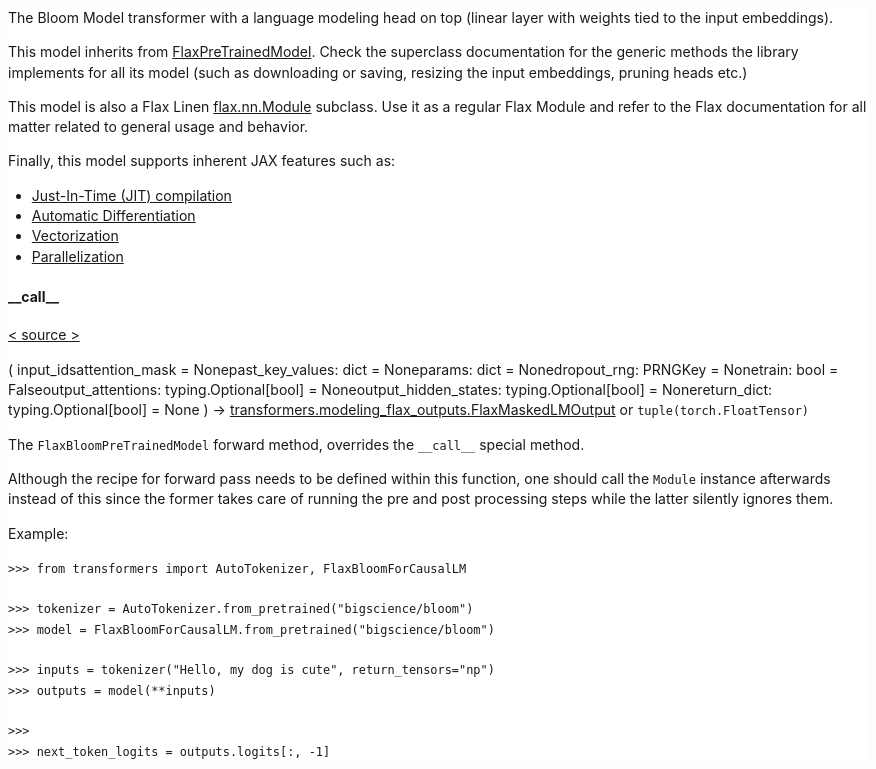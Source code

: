 
The Bloom Model transformer with a language modeling head on top (linear layer with weights tied to the input embeddings).

This model inherits from [FlaxPreTrainedModel](/docs/transformers/v4.34.0/en/main_classes/model#transformers.FlaxPreTrainedModel). Check the superclass documentation for the generic methods the library implements for all its model (such as downloading or saving, resizing the input embeddings, pruning heads etc.)

This model is also a Flax Linen [flax.nn.Module](https://flax.readthedocs.io/en/latest/_autosummary/flax.nn.module.html) subclass. Use it as a regular Flax Module and refer to the Flax documentation for all matter related to general usage and behavior.

Finally, this model supports inherent JAX features such as:

-   [Just-In-Time (JIT) compilation](https://jax.readthedocs.io/en/latest/jax.html#just-in-time-compilation-jit)
-   [Automatic Differentiation](https://jax.readthedocs.io/en/latest/jax.html#automatic-differentiation)
-   [Vectorization](https://jax.readthedocs.io/en/latest/jax.html#vectorization-vmap)
-   [Parallelization](https://jax.readthedocs.io/en/latest/jax.html#parallelization-pmap)

#### \_\_call\_\_

[< source \>](https://github.com/huggingface/transformers/blob/v4.34.0/src/transformers/models/bloom/modeling_flax_bloom.py#L461)

( input\_idsattention\_mask = Nonepast\_key\_values: dict = Noneparams: dict = Nonedropout\_rng: PRNGKey = Nonetrain: bool = Falseoutput\_attentions: typing.Optional\[bool\] = Noneoutput\_hidden\_states: typing.Optional\[bool\] = Nonereturn\_dict: typing.Optional\[bool\] = None ) → [transformers.modeling\_flax\_outputs.FlaxMaskedLMOutput](/docs/transformers/v4.34.0/en/main_classes/output#transformers.modeling_flax_outputs.FlaxMaskedLMOutput) or `tuple(torch.FloatTensor)`

The `FlaxBloomPreTrainedModel` forward method, overrides the `__call__` special method.

Although the recipe for forward pass needs to be defined within this function, one should call the `Module` instance afterwards instead of this since the former takes care of running the pre and post processing steps while the latter silently ignores them.

Example:

```
>>> from transformers import AutoTokenizer, FlaxBloomForCausalLM

>>> tokenizer = AutoTokenizer.from_pretrained("bigscience/bloom")
>>> model = FlaxBloomForCausalLM.from_pretrained("bigscience/bloom")

>>> inputs = tokenizer("Hello, my dog is cute", return_tensors="np")
>>> outputs = model(**inputs)

>>> 
>>> next_token_logits = outputs.logits[:, -1]
```